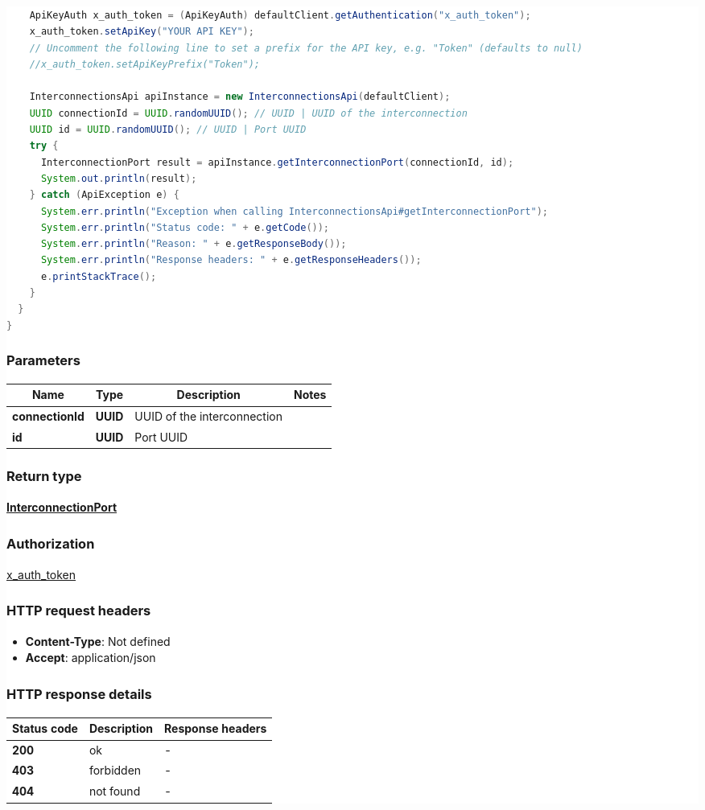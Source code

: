 ```java
    ApiKeyAuth x_auth_token = (ApiKeyAuth) defaultClient.getAuthentication("x_auth_token");
    x_auth_token.setApiKey("YOUR API KEY");
    // Uncomment the following line to set a prefix for the API key, e.g. "Token" (defaults to null)
    //x_auth_token.setApiKeyPrefix("Token");

    InterconnectionsApi apiInstance = new InterconnectionsApi(defaultClient);
    UUID connectionId = UUID.randomUUID(); // UUID | UUID of the interconnection
    UUID id = UUID.randomUUID(); // UUID | Port UUID
    try {
      InterconnectionPort result = apiInstance.getInterconnectionPort(connectionId, id);
      System.out.println(result);
    } catch (ApiException e) {
      System.err.println("Exception when calling InterconnectionsApi#getInterconnectionPort");
      System.err.println("Status code: " + e.getCode());
      System.err.println("Reason: " + e.getResponseBody());
      System.err.println("Response headers: " + e.getResponseHeaders());
      e.printStackTrace();
    }
  }
}
```

### Parameters

| Name | Type | Description  | Notes |
|------------- | ------------- | ------------- | -------------|
| **connectionId** | **UUID**| UUID of the interconnection | |
| **id** | **UUID**| Port UUID | |

### Return type

[**InterconnectionPort**](InterconnectionPort.md)

### Authorization

[x_auth_token](../README.md#x_auth_token)

### HTTP request headers

 - **Content-Type**: Not defined
 - **Accept**: application/json

### HTTP response details
| Status code | Description | Response headers |
|-------------|-------------|------------------|
| **200** | ok |  -  |
| **403** | forbidden |  -  |
| **404** | not found |  -  |
